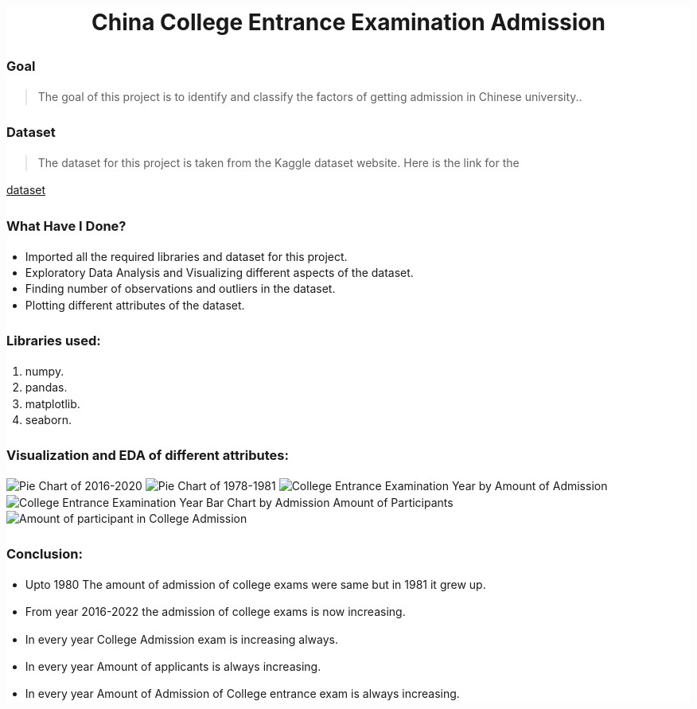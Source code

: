 <div align = 'center'>
   <h1>China College Entrance Examination Admission</h1>
   </div>


 ### Goal
> The goal of this project is to identify and classify the factors of getting admission in Chinese university..

 ### Dataset
> The dataset for this project is taken from the Kaggle dataset website. Here is the link for the 

[dataset](https://www.kaggle.com/g9g99g9g/china-college-entrance-examination-admission)
 
 ### What Have I Done?
 - Imported all the required libraries and dataset for this project.
 - Exploratory Data Analysis and Visualizing different aspects of the dataset.
 - Finding number of observations and outliers in the dataset.
 - Plotting different attributes of the dataset.

 ### Libraries used:
 1. numpy.
 2. pandas.
 3. matplotlib.
 4. seaborn.

 ### Visualization and EDA of different attributes:
 
<img width="550" alt="Pie Chart of 2016-2020 " src="https://user-images.githubusercontent.com/77090462/179823556-a7d35dba-0cfc-4dca-b98d-396ef1327f70.png">


<img width="563" alt="Pie Chart of 1978-1981" src="https://user-images.githubusercontent.com/77090462/179823671-f9414fff-a979-46af-98ba-1f206acec060.png">


<img width="996" alt="College Entrance Examination Year by Amount of Admission" src="https://user-images.githubusercontent.com/77090462/179823718-9cf8e223-b744-4eb0-8300-6ddd4824641f.png">

<img width="1093" alt="College Entrance Examination Year Bar Chart by Admission Amount of Participants" src="https://user-images.githubusercontent.com/77090462/179823745-44617073-52cd-464c-a19e-39afe1d24aff.png">


<img width="1081" alt="Amount of participant in College Admission" src="https://user-images.githubusercontent.com/77090462/179823761-e919b84d-16d3-4ac2-8170-e547a22f89dc.png">


### Conclusion:

  - Upto 1980 The amount of admission of college exams were same but in 1981 it grew up.

  - From year 2016-2022 the admission of college exams is now increasing.

  - In every year College Admission exam is increasing always.

  - In every year Amount of applicants is always increasing.

  - In every year Amount of Admission of College entrance exam is always increasing.
